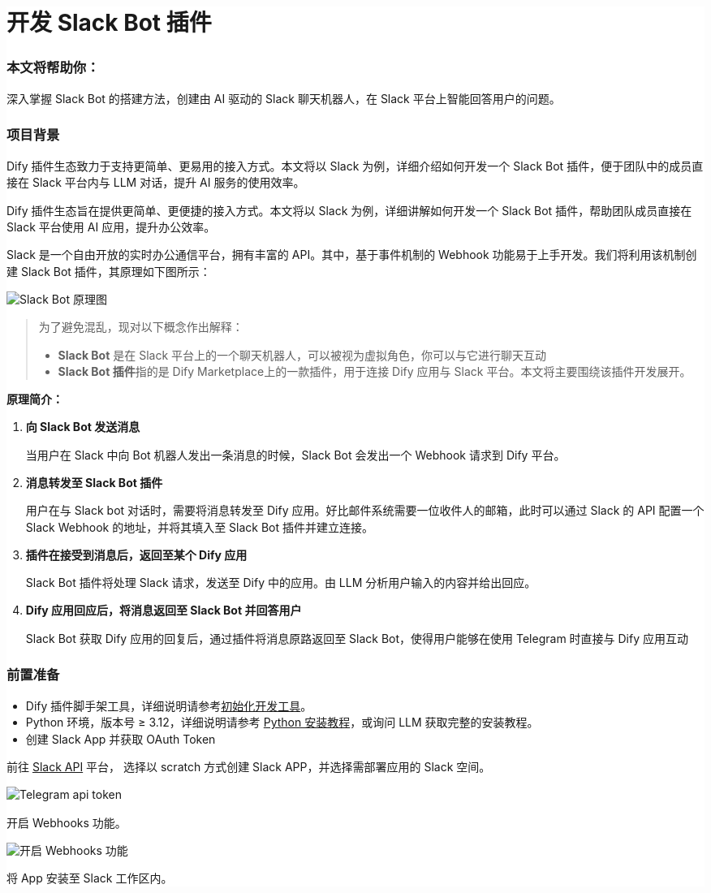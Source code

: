 # 开发 Slack Bot 插件

### 本文将帮助你：

深入掌握 Slack Bot 的搭建方法，创建由 AI 驱动的 Slack 聊天机器人，在 Slack 平台上智能回答用户的问题。

### 项目背景

Dify 插件生态致力于支持更简单、更易用的接入方式。本文将以 Slack 为例，详细介绍如何开发一个 Slack Bot 插件，便于团队中的成员直接在 Slack 平台内与 LLM 对话，提升 AI 服务的使用效率。

Dify 插件生态旨在提供更简单、更便捷的接入方式。本文将以 Slack 为例，详细讲解如何开发一个 Slack Bot 插件，帮助团队成员直接在 Slack 平台使用 AI 应用，提升办公效率。

Slack 是一个自由开放的实时办公通信平台，拥有丰富的 API。其中，基于事件机制的 Webhook 功能易于上手开发。我们将利用该机制创建 Slack Bot 插件，其原理如下图所示：

![Slack Bot 原理图 ](https://assets-docs.dify.ai/2025/01/a0865d18f1ca4051601ca53fa6f92db2.png)

> 为了避免混乱，现对以下概念作出解释：
>
> * **Slack Bot** 是在 Slack 平台上的一个聊天机器人，可以被视为虚拟角色，你可以与它进行聊天互动
> * **Slack Bot 插件**指的是 Dify Marketplace上的一款插件，用于连接 Dify 应用与 Slack 平台。本文将主要围绕该插件开发展开。

**原理简介：**

1.  **向 Slack Bot 发送消息**

    当用户在 Slack 中向 Bot 机器人发出一条消息的时候，Slack Bot 会发出一个 Webhook 请求到 Dify 平台。
2.  **消息转发至 Slack Bot 插件**

    用户在与 Slack bot 对话时，需要将消息转发至 Dify 应用。好比邮件系统需要一位收件人的邮箱，此时可以通过 Slack 的 API 配置一个 Slack Webhook 的地址，并将其填入至 Slack Bot 插件并建立连接。
3.  **插件在接受到消息后，返回至某个 Dify 应用**

    Slack Bot 插件将处理 Slack 请求，发送至 Dify 中的应用。由 LLM 分析用户输入的内容并给出回应。
4.  **Dify 应用回应后，将消息返回至 Slack Bot 并回答用户**

    Slack Bot 获取 Dify 应用的回复后，通过插件将消息原路返回至 Slack Bot，使得用户能够在使用 Telegram 时直接与 Dify 应用互动

### 前置准备 <a href="#qian-zhi-zhun-bei" id="qian-zhi-zhun-bei"></a>

* Dify 插件脚手架工具，详细说明请参考[初始化开发工具](../tool-initialization.md)。
* Python 环境，版本号 ≥ 3.12，详细说明请参考 [Python 安装教程](https://pythontest.com/python/installing-python-3-11/)，或询问 LLM 获取完整的安装教程。
* 创建 Slack App 并获取 OAuth Token

前往 [Slack API](https://api.slack.com/apps) 平台， 选择以 scratch 方式创建 Slack APP，并选择需部署应用的 Slack 空间。

![Telegram api token](https://assets-docs.dify.ai/2025/01/8217c23ee16c47c586a1387a442ea6f0.png)

&#x20;开启 Webhooks 功能。

![开启 Webhooks 功能](https://assets-docs.dify.ai/2025/01/fc9d7797608422219a01248f7151fc81.png)

将 App 安装至 Slack 工作区内。
